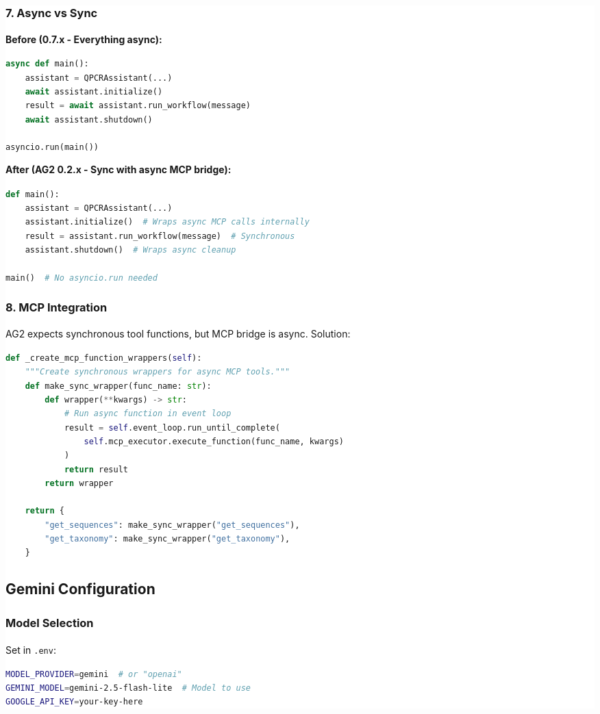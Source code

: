 ### 7. Async vs Sync

**Before (0.7.x - Everything async):**
```python
async def main():
    assistant = QPCRAssistant(...)
    await assistant.initialize()
    result = await assistant.run_workflow(message)
    await assistant.shutdown()

asyncio.run(main())
```

**After (AG2 0.2.x - Sync with async MCP bridge):**
```python
def main():
    assistant = QPCRAssistant(...)
    assistant.initialize()  # Wraps async MCP calls internally
    result = assistant.run_workflow(message)  # Synchronous
    assistant.shutdown()  # Wraps async cleanup

main()  # No asyncio.run needed
```

### 8. MCP Integration

AG2 expects synchronous tool functions, but MCP bridge is async. Solution:

```python
def _create_mcp_function_wrappers(self):
    """Create synchronous wrappers for async MCP tools."""
    def make_sync_wrapper(func_name: str):
        def wrapper(**kwargs) -> str:
            # Run async function in event loop
            result = self.event_loop.run_until_complete(
                self.mcp_executor.execute_function(func_name, kwargs)
            )
            return result
        return wrapper

    return {
        "get_sequences": make_sync_wrapper("get_sequences"),
        "get_taxonomy": make_sync_wrapper("get_taxonomy"),
    }
```

## Gemini Configuration

### Model Selection

Set in `.env`:
```bash
MODEL_PROVIDER=gemini  # or "openai"
GEMINI_MODEL=gemini-2.5-flash-lite  # Model to use
GOOGLE_API_KEY=your-key-here
```
